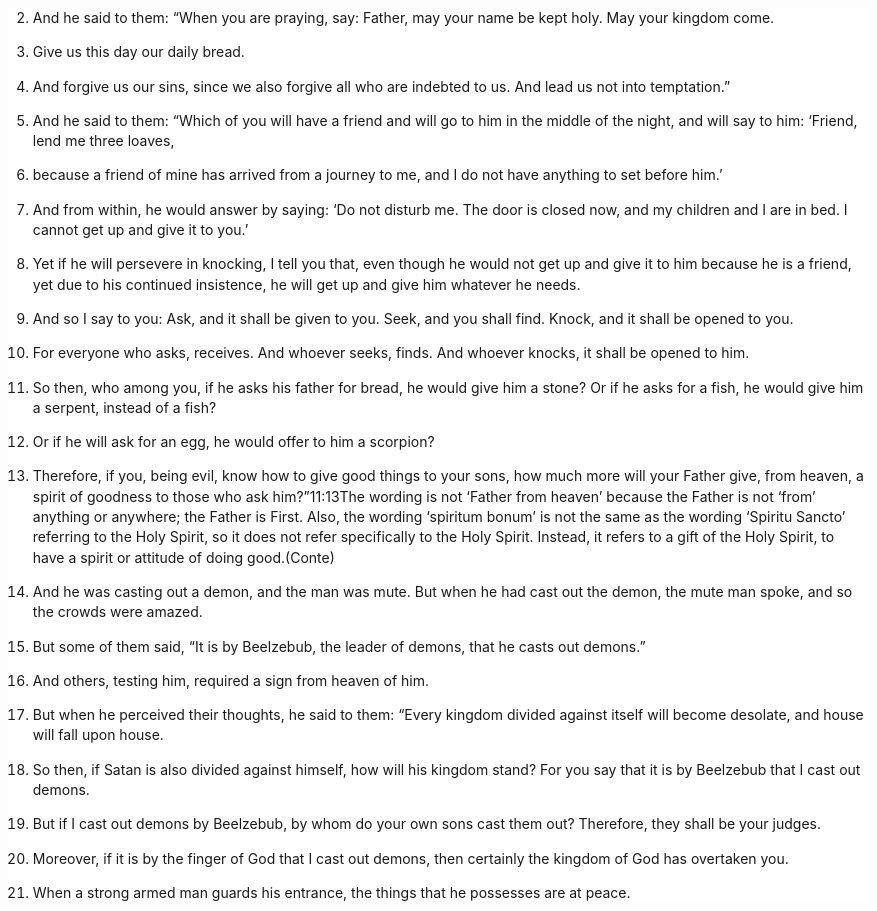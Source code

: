 2. And he said to them: “When you are praying, say:  Father, may your name be kept holy. May your kingdom come. 

3. Give us this day our daily bread. 

4. And forgive us our sins, since we also forgive all who are indebted to us. And lead us not into temptation.”  

5.  And he said to them: “Which of you will have a friend and will go to him in the middle of the night, and will say to him: ‘Friend, lend me three loaves,

6. because a friend of mine has arrived from a journey to me, and I do not have anything to set before him.’

7. And from within, he would answer by saying: ‘Do not disturb me. The door is closed now, and my children and I are in bed. I cannot get up and give it to you.’

8. Yet if he will persevere in knocking, I tell you that, even though he would not get up and give it to him because he is a friend, yet due to his continued insistence, he will get up and give him whatever he needs.

9. And so I say to you: Ask, and it shall be given to you. Seek, and you shall find. Knock, and it shall be opened to you.

10. For everyone who asks, receives. And whoever seeks, finds. And whoever knocks, it shall be opened to him.

11. So then, who among you, if he asks his father for bread, he would give him a stone? Or if he asks for a fish, he would give him a serpent, instead of a fish?

12. Or if he will ask for an egg, he would offer to him a scorpion?

13. Therefore, if you, being evil, know how to give good things to your sons, how much more will your Father give, from heaven, a spirit of goodness to those who ask him?”11:13The wording is not ‘Father from heaven’ because the Father is not ‘from’ anything or anywhere; the Father is First. Also, the wording ‘spiritum bonum’ is not the same as the wording ‘Spiritu Sancto’ referring to the Holy Spirit, so it does not refer specifically to the Holy Spirit. Instead, it refers to a gift of the Holy Spirit, to have a spirit or attitude of doing good.(Conte) 

14. And he was casting out a demon, and the man was mute. But when he had cast out the demon, the mute man spoke, and so the crowds were amazed.

15. But some of them said, “It is by Beelzebub, the leader of demons, that he casts out demons.”

16. And others, testing him, required a sign from heaven of him.

17. But when he perceived their thoughts, he said to them: “Every kingdom divided against itself will become desolate, and house will fall upon house.

18. So then, if Satan is also divided against himself, how will his kingdom stand? For you say that it is by Beelzebub that I cast out demons.

19. But if I cast out demons by Beelzebub, by whom do your own sons cast them out? Therefore, they shall be your judges.

20. Moreover, if it is by the finger of God that I cast out demons, then certainly the kingdom of God has overtaken you.

21. When a strong armed man guards his entrance, the things that he possesses are at peace.
